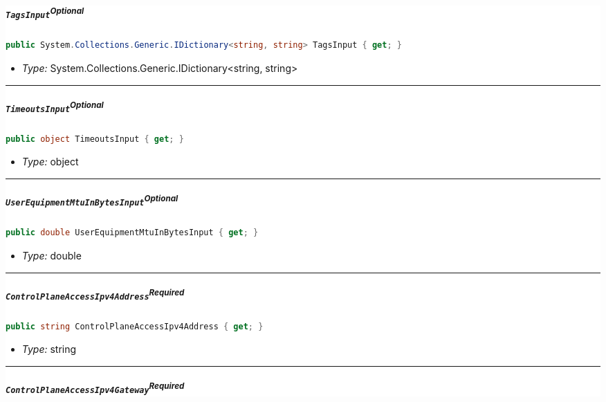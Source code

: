 ##### `TagsInput`<sup>Optional</sup> <a name="TagsInput" id="@cdktf/provider-azurerm.mobileNetworkPacketCoreControlPlane.MobileNetworkPacketCoreControlPlane.property.tagsInput"></a>

```csharp
public System.Collections.Generic.IDictionary<string, string> TagsInput { get; }
```

- *Type:* System.Collections.Generic.IDictionary<string, string>

---

##### `TimeoutsInput`<sup>Optional</sup> <a name="TimeoutsInput" id="@cdktf/provider-azurerm.mobileNetworkPacketCoreControlPlane.MobileNetworkPacketCoreControlPlane.property.timeoutsInput"></a>

```csharp
public object TimeoutsInput { get; }
```

- *Type:* object

---

##### `UserEquipmentMtuInBytesInput`<sup>Optional</sup> <a name="UserEquipmentMtuInBytesInput" id="@cdktf/provider-azurerm.mobileNetworkPacketCoreControlPlane.MobileNetworkPacketCoreControlPlane.property.userEquipmentMtuInBytesInput"></a>

```csharp
public double UserEquipmentMtuInBytesInput { get; }
```

- *Type:* double

---

##### `ControlPlaneAccessIpv4Address`<sup>Required</sup> <a name="ControlPlaneAccessIpv4Address" id="@cdktf/provider-azurerm.mobileNetworkPacketCoreControlPlane.MobileNetworkPacketCoreControlPlane.property.controlPlaneAccessIpv4Address"></a>

```csharp
public string ControlPlaneAccessIpv4Address { get; }
```

- *Type:* string

---

##### `ControlPlaneAccessIpv4Gateway`<sup>Required</sup> <a name="ControlPlaneAccessIpv4Gateway" id="@cdktf/provider-azurerm.mobileNetworkPacketCoreControlPlane.MobileNetworkPacketCoreControlPlane.property.controlPlaneAccessIpv4Gateway"></a>
